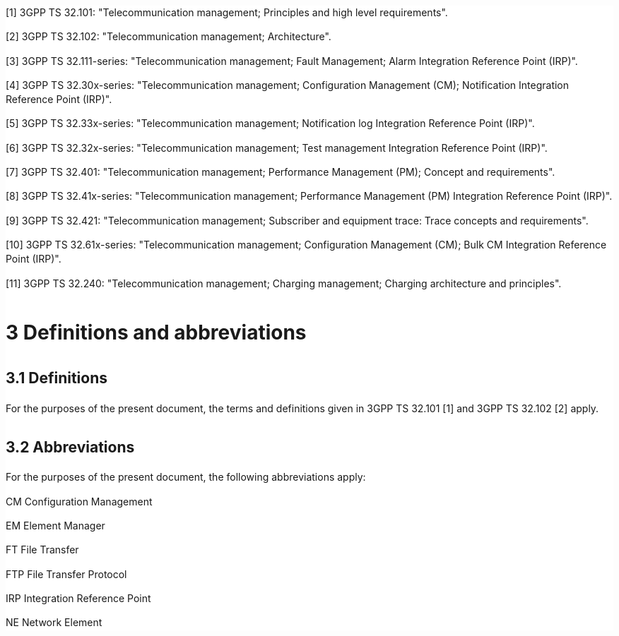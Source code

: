 \[1\] 3GPP TS 32.101: \"Telecommunication management; Principles and
high level requirements\".

\[2\] 3GPP TS 32.102: \"Telecommunication management; Architecture\".

\[3\] 3GPP TS 32.111-series: \"Telecommunication management; Fault
Management; Alarm Integration Reference Point (IRP)\".

\[4\] 3GPP TS 32.30x-series: \"Telecommunication management;
Configuration Management (CM); Notification Integration Reference Point
(IRP)\".

\[5\] 3GPP TS 32.33x-series: \"Telecommunication management;
Notification log Integration Reference Point (IRP)\".

\[6\] 3GPP TS 32.32x-series: \"Telecommunication management; Test
management Integration Reference Point (IRP)\".

\[7\] 3GPP TS 32.401: \"Telecommunication management; Performance
Management (PM); Concept and requirements\".

\[8\] 3GPP TS 32.41x-series: \"Telecommunication management; Performance
Management (PM) Integration Reference Point (IRP)\".

\[9\] 3GPP TS 32.421: \"Telecommunication management; Subscriber and
equipment trace: Trace concepts and requirements\".

\[10\] 3GPP TS 32.61x-series: \"Telecommunication management;
Configuration Management (CM); Bulk CM Integration Reference Point
(IRP)\".

\[11\] 3GPP TS 32.240: \"Telecommunication management; Charging
management; Charging architecture and principles\".

3 Definitions and abbreviations
===============================

3.1 Definitions
---------------

For the purposes of the present document, the terms and definitions
given in 3GPP TS 32.101 \[1\] and 3GPP TS 32.102 \[2\] apply.

3.2 Abbreviations
-----------------

For the purposes of the present document, the following abbreviations
apply:

CM Configuration Management

EM Element Manager

FT File Transfer

FTP File Transfer Protocol

IRP Integration Reference Point

NE Network Element
